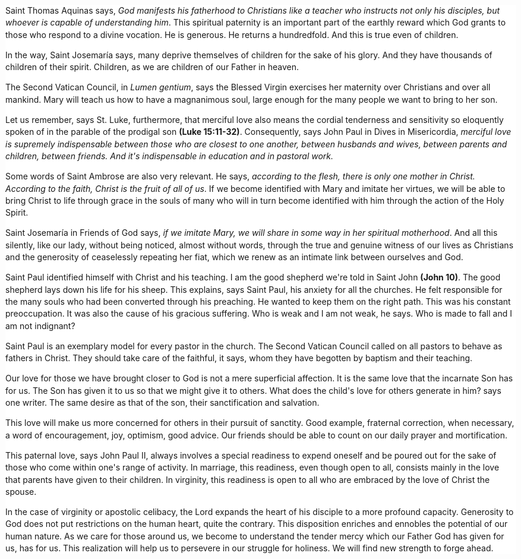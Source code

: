 Saint Thomas Aquinas says, *God manifests his fatherhood to Christians like a teacher who instructs not only his disciples, but whoever is capable of understanding him*. This spiritual paternity is an important part of the earthly reward which God grants to those who respond to a divine vocation. He is generous. He returns a hundredfold. And this is true even of children.

In the way, Saint Josemaría says, many deprive themselves of children for the sake of his glory. And they have thousands of children of their spirit. Children, as we are children of our Father in heaven.

The Second Vatican Council, in *Lumen gentium*, says the Blessed Virgin exercises her maternity over Christians and over all mankind. Mary will teach us how to have a magnanimous soul, large enough for the many people we want to bring to her son.

Let us remember, says St. Luke, furthermore, that merciful love also means the cordial tenderness and sensitivity so eloquently spoken of in the parable of the prodigal son **(Luke 15:11-32)**. Consequently, says John Paul in Dives in Misericordia, *merciful love is supremely indispensable between those who are closest to one another, between husbands and wives, between parents and children, between friends. And it\'s indispensable in education and in pastoral work.*

Some words of Saint Ambrose are also very relevant. He says, *according to the flesh, there is only one mother in Christ. According to the faith, Christ is the fruit of all of us*. If we become identified with Mary and imitate her virtues, we will be able to bring Christ to life through grace in the souls of many who will in turn become identified with him through the action of the Holy Spirit.

Saint Josemaría in Friends of God says, *if we imitate Mary, we will share in some way in her spiritual motherhood*. And all this silently, like our lady, without being noticed, almost without words, through the true and genuine witness of our lives as Christians and the generosity of ceaselessly repeating her fiat, which we renew as an intimate link between ourselves and God.

Saint Paul identified himself with Christ and his teaching. I am the good shepherd we\'re told in Saint John **(John 10)**. The good shepherd lays down his life for his sheep. This explains, says Saint Paul, his anxiety for all the churches. He felt responsible for the many souls who had been converted through his preaching. He wanted to keep them on the right path. This was his constant preoccupation. It was also the cause of his gracious suffering. Who is weak and I am not weak, he says. Who is made to fall and I am not indignant?

Saint Paul is an exemplary model for every pastor in the church. The Second Vatican Council called on all pastors to behave as fathers in Christ. They should take care of the faithful, it says, whom they have begotten by baptism and their teaching.

Our love for those we have brought closer to God is not a mere superficial affection. It is the same love that the incarnate Son has for us. The Son has given it to us so that we might give it to others. What does the child\'s love for others generate in him? says one writer. The same desire as that of the son, their sanctification and salvation.

This love will make us more concerned for others in their pursuit of sanctity. Good example, fraternal correction, when necessary, a word of encouragement, joy, optimism, good advice. Our friends should be able to count on our daily prayer and mortification.

This paternal love, says John Paul II, always involves a special readiness to expend oneself and be poured out for the sake of those who come within one\'s range of activity. In marriage, this readiness, even though open to all, consists mainly in the love that parents have given to their children. In virginity, this readiness is open to all who are embraced by the love of Christ the spouse.

In the case of virginity or apostolic celibacy, the Lord expands the heart of his disciple to a more profound capacity. Generosity to God does not put restrictions on the human heart, quite the contrary. This disposition enriches and ennobles the potential of our human nature. As we care for those around us, we become to understand the tender mercy which our Father God has given for us, has for us. This realization will help us to persevere in our struggle for holiness. We will find new strength to forge ahead.
